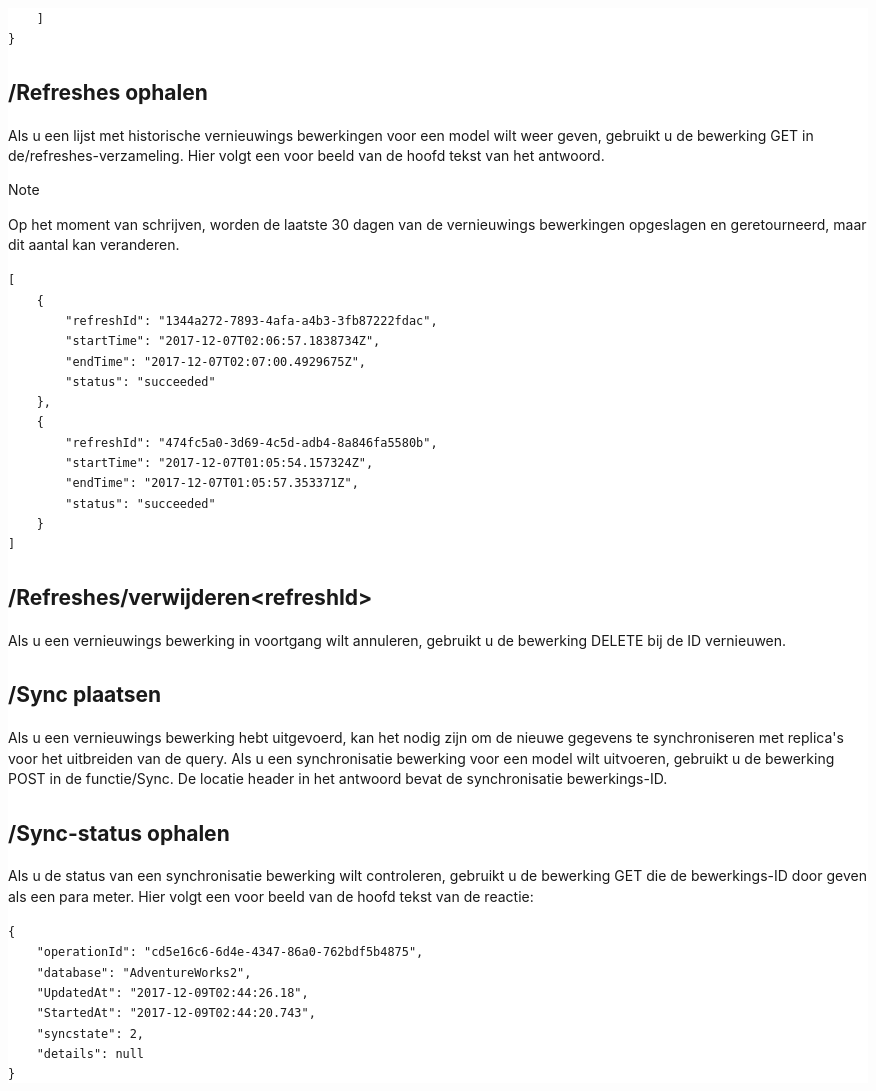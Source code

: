 ```
    ]
}
```

## <a name="get-refreshes"></a>/Refreshes ophalen

Als u een lijst met historische vernieuwings bewerkingen voor een model wilt weer geven, gebruikt u de bewerking GET in de/refreshes-verzameling. Hier volgt een voor beeld van de hoofd tekst van het antwoord. 

> [!NOTE]
> Op het moment van schrijven, worden de laatste 30 dagen van de vernieuwings bewerkingen opgeslagen en geretourneerd, maar dit aantal kan veranderen.

```
[
    {
        "refreshId": "1344a272-7893-4afa-a4b3-3fb87222fdac",
        "startTime": "2017-12-07T02:06:57.1838734Z",
        "endTime": "2017-12-07T02:07:00.4929675Z",
        "status": "succeeded"
    },
    {
        "refreshId": "474fc5a0-3d69-4c5d-adb4-8a846fa5580b",
        "startTime": "2017-12-07T01:05:54.157324Z",
        "endTime": "2017-12-07T01:05:57.353371Z",
        "status": "succeeded"
    }
]
```

## <a name="delete-refreshesrefreshid"></a>/Refreshes/verwijderen\<refreshId>

Als u een vernieuwings bewerking in voortgang wilt annuleren, gebruikt u de bewerking DELETE bij de ID vernieuwen.

## <a name="post-sync"></a>/Sync plaatsen

Als u een vernieuwings bewerking hebt uitgevoerd, kan het nodig zijn om de nieuwe gegevens te synchroniseren met replica's voor het uitbreiden van de query. Als u een synchronisatie bewerking voor een model wilt uitvoeren, gebruikt u de bewerking POST in de functie/Sync. De locatie header in het antwoord bevat de synchronisatie bewerkings-ID.

## <a name="get-sync-status"></a>/Sync-status ophalen

Als u de status van een synchronisatie bewerking wilt controleren, gebruikt u de bewerking GET die de bewerkings-ID door geven als een para meter. Hier volgt een voor beeld van de hoofd tekst van de reactie:

```
{
    "operationId": "cd5e16c6-6d4e-4347-86a0-762bdf5b4875",
    "database": "AdventureWorks2",
    "UpdatedAt": "2017-12-09T02:44:26.18",
    "StartedAt": "2017-12-09T02:44:20.743",
    "syncstate": 2,
    "details": null
}
```
